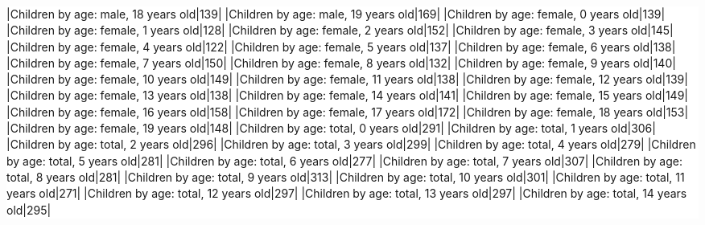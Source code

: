 |Children by age: male, 18 years old|139|
|Children by age: male, 19 years old|169|
|Children by age: female, 0 years old|139|
|Children by age: female, 1 years old|128|
|Children by age: female, 2 years old|152|
|Children by age: female, 3 years old|145|
|Children by age: female, 4 years old|122|
|Children by age: female, 5 years old|137|
|Children by age: female, 6 years old|138|
|Children by age: female, 7 years old|150|
|Children by age: female, 8 years old|132|
|Children by age: female, 9 years old|140|
|Children by age: female, 10 years old|149|
|Children by age: female, 11 years old|138|
|Children by age: female, 12 years old|139|
|Children by age: female, 13 years old|138|
|Children by age: female, 14 years old|141|
|Children by age: female, 15 years old|149|
|Children by age: female, 16 years old|158|
|Children by age: female, 17 years old|172|
|Children by age: female, 18 years old|153|
|Children by age: female, 19 years old|148|
|Children by age: total, 0 years old|291|
|Children by age: total, 1 years old|306|
|Children by age: total, 2 years old|296|
|Children by age: total, 3 years old|299|
|Children by age: total, 4 years old|279|
|Children by age: total, 5 years old|281|
|Children by age: total, 6 years old|277|
|Children by age: total, 7 years old|307|
|Children by age: total, 8 years old|281|
|Children by age: total, 9 years old|313|
|Children by age: total, 10 years old|301|
|Children by age: total, 11 years old|271|
|Children by age: total, 12 years old|297|
|Children by age: total, 13 years old|297|
|Children by age: total, 14 years old|295|